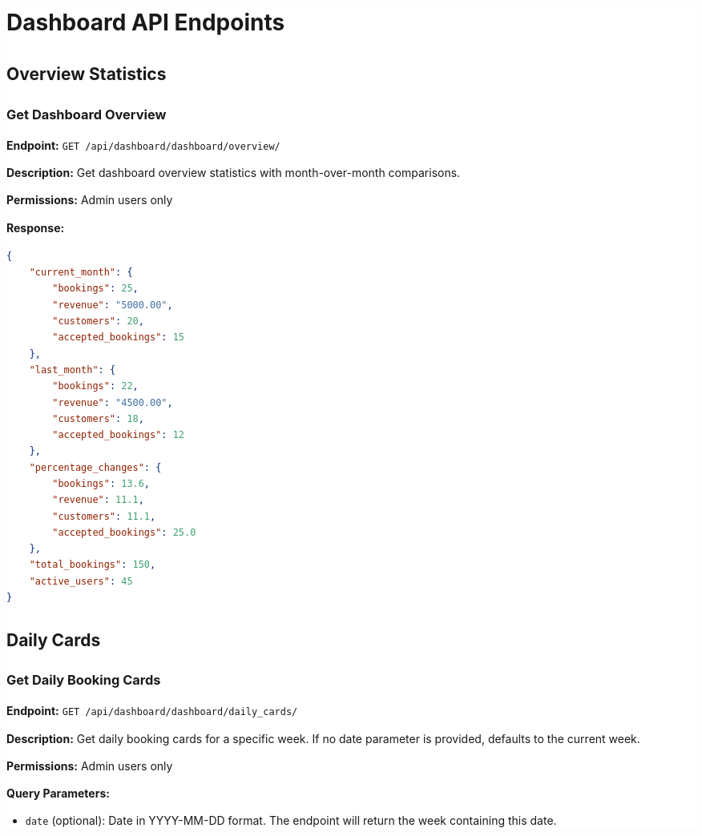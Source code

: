 # Dashboard API Endpoints

## Overview Statistics

### Get Dashboard Overview

**Endpoint:** `GET /api/dashboard/dashboard/overview/`

**Description:** Get dashboard overview statistics with month-over-month comparisons.

**Permissions:** Admin users only

**Response:**
```json
{
    "current_month": {
        "bookings": 25,
        "revenue": "5000.00",
        "customers": 20,
        "accepted_bookings": 15
    },
    "last_month": {
        "bookings": 22,
        "revenue": "4500.00",
        "customers": 18,
        "accepted_bookings": 12
    },
    "percentage_changes": {
        "bookings": 13.6,
        "revenue": 11.1,
        "customers": 11.1,
        "accepted_bookings": 25.0
    },
    "total_bookings": 150,
    "active_users": 45
}
```

## Daily Cards

### Get Daily Booking Cards

**Endpoint:** `GET /api/dashboard/dashboard/daily_cards/`

**Description:** Get daily booking cards for a specific week. If no date parameter is provided, defaults to the current week.

**Permissions:** Admin users only

**Query Parameters:**
- `date` (optional): Date in YYYY-MM-DD format. The endpoint will return the week containing this date.
